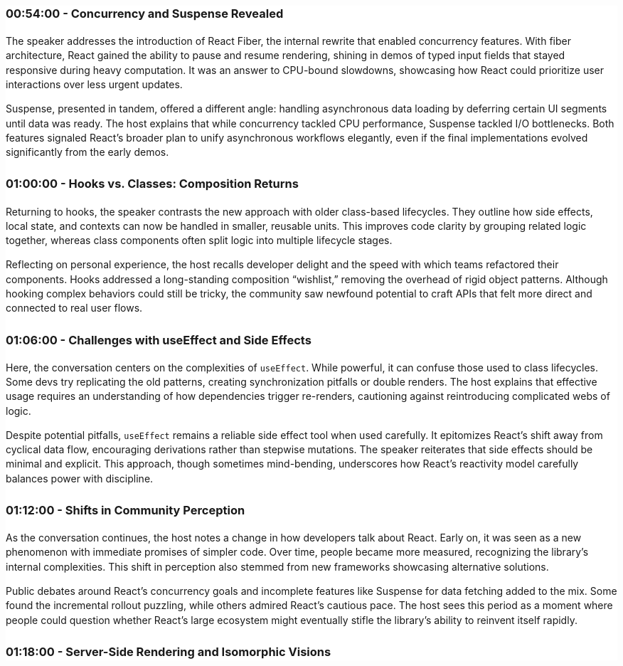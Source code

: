### 00:54:00 - Concurrency and Suspense Revealed

The speaker addresses the introduction of React Fiber, the internal rewrite that enabled concurrency features. With fiber architecture, React gained the ability to pause and resume rendering, shining in demos of typed input fields that stayed responsive during heavy computation. It was an answer to CPU-bound slowdowns, showcasing how React could prioritize user interactions over less urgent updates.

Suspense, presented in tandem, offered a different angle: handling asynchronous data loading by deferring certain UI segments until data was ready. The host explains that while concurrency tackled CPU performance, Suspense tackled I/O bottlenecks. Both features signaled React’s broader plan to unify asynchronous workflows elegantly, even if the final implementations evolved significantly from the early demos.

### 01:00:00 - Hooks vs. Classes: Composition Returns

Returning to hooks, the speaker contrasts the new approach with older class-based lifecycles. They outline how side effects, local state, and contexts can now be handled in smaller, reusable units. This improves code clarity by grouping related logic together, whereas class components often split logic into multiple lifecycle stages.

Reflecting on personal experience, the host recalls developer delight and the speed with which teams refactored their components. Hooks addressed a long-standing composition “wishlist,” removing the overhead of rigid object patterns. Although hooking complex behaviors could still be tricky, the community saw newfound potential to craft APIs that felt more direct and connected to real user flows.

### 01:06:00 - Challenges with useEffect and Side Effects

Here, the conversation centers on the complexities of `useEffect`. While powerful, it can confuse those used to class lifecycles. Some devs try replicating the old patterns, creating synchronization pitfalls or double renders. The host explains that effective usage requires an understanding of how dependencies trigger re-renders, cautioning against reintroducing complicated webs of logic.

Despite potential pitfalls, `useEffect` remains a reliable side effect tool when used carefully. It epitomizes React’s shift away from cyclical data flow, encouraging derivations rather than stepwise mutations. The speaker reiterates that side effects should be minimal and explicit. This approach, though sometimes mind-bending, underscores how React’s reactivity model carefully balances power with discipline.

### 01:12:00 - Shifts in Community Perception

As the conversation continues, the host notes a change in how developers talk about React. Early on, it was seen as a new phenomenon with immediate promises of simpler code. Over time, people became more measured, recognizing the library’s internal complexities. This shift in perception also stemmed from new frameworks showcasing alternative solutions.

Public debates around React’s concurrency goals and incomplete features like Suspense for data fetching added to the mix. Some found the incremental rollout puzzling, while others admired React’s cautious pace. The host sees this period as a moment where people could question whether React’s large ecosystem might eventually stifle the library’s ability to reinvent itself rapidly.

### 01:18:00 - Server-Side Rendering and Isomorphic Visions
